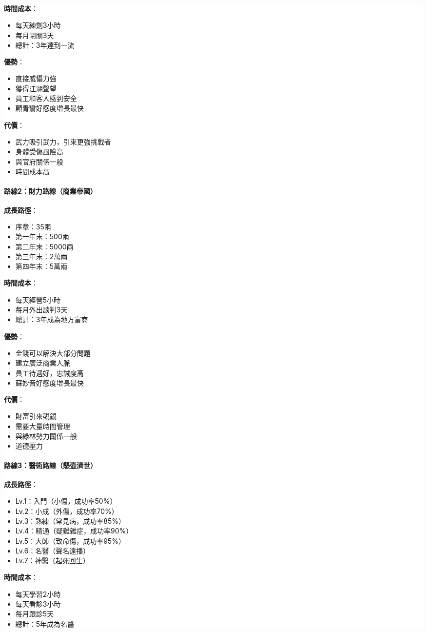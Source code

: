 **時間成本**：
- 每天練劍3小時
- 每月閉關3天
- 總計：3年達到一流

**優勢**：
- 直接威懾力強
- 獲得江湖聲望
- 員工和客人感到安全
- 顧青鸞好感度增長最快

**代價**：
- 武力吸引武力，引來更強挑戰者
- 身體受傷風險高
- 與官府關係一般
- 時間成本高

#### 路線2：財力路線（商業帝國）

**成長路徑**：
- 序章：35兩
- 第一年末：500兩
- 第二年末：5000兩
- 第三年末：2萬兩
- 第四年末：5萬兩

**時間成本**：
- 每天經營5小時
- 每月外出談判3天
- 總計：3年成為地方富商

**優勢**：
- 金錢可以解決大部分問題
- 建立廣泛商業人脈
- 員工待遇好，忠誠度高
- 蘇妙音好感度增長最快

**代價**：
- 財富引來覬覦
- 需要大量時間管理
- 與綠林勢力關係一般
- 道德壓力

#### 路線3：醫術路線（懸壺濟世）

**成長路徑**：
- Lv.1：入門（小傷，成功率50%）
- Lv.2：小成（外傷，成功率70%）
- Lv.3：熟練（常見病，成功率85%）
- Lv.4：精通（疑難雜症，成功率90%）
- Lv.5：大師（致命傷，成功率95%）
- Lv.6：名醫（聲名遠播）
- Lv.7：神醫（起死回生）

**時間成本**：
- 每天學習2小時
- 每天看診3小時
- 每月跟診5天
- 總計：5年成為名醫
